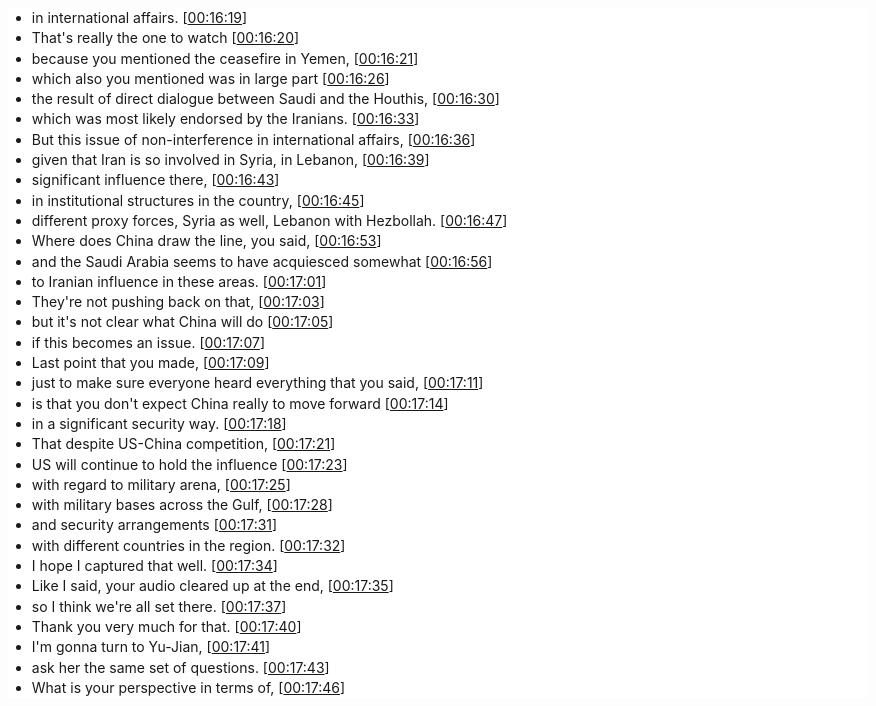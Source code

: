 *  in international affairs. [[00:16:19](https://www.youtube.com/watch?v=mZj_8wG-xdw&t=979.34s)]
*  That's really the one to watch [[00:16:20](https://www.youtube.com/watch?v=mZj_8wG-xdw&t=980.5s)]
*  because you mentioned the ceasefire in Yemen, [[00:16:21](https://www.youtube.com/watch?v=mZj_8wG-xdw&t=981.8199999999999s)]
*  which also you mentioned was in large part [[00:16:26](https://www.youtube.com/watch?v=mZj_8wG-xdw&t=986.86s)]
*  the result of direct dialogue between Saudi and the Houthis, [[00:16:30](https://www.youtube.com/watch?v=mZj_8wG-xdw&t=990.62s)]
*  which was most likely endorsed by the Iranians. [[00:16:33](https://www.youtube.com/watch?v=mZj_8wG-xdw&t=993.5s)]
*  But this issue of non-interference in international affairs, [[00:16:36](https://www.youtube.com/watch?v=mZj_8wG-xdw&t=996.26s)]
*  given that Iran is so involved in Syria, in Lebanon, [[00:16:39](https://www.youtube.com/watch?v=mZj_8wG-xdw&t=999.74s)]
*  significant influence there, [[00:16:43](https://www.youtube.com/watch?v=mZj_8wG-xdw&t=1003.38s)]
*  in institutional structures in the country, [[00:16:45](https://www.youtube.com/watch?v=mZj_8wG-xdw&t=1005.18s)]
*  different proxy forces, Syria as well, Lebanon with Hezbollah. [[00:16:47](https://www.youtube.com/watch?v=mZj_8wG-xdw&t=1007.6999999999999s)]
*  Where does China draw the line, you said, [[00:16:53](https://www.youtube.com/watch?v=mZj_8wG-xdw&t=1013.7s)]
*  and the Saudi Arabia seems to have acquiesced somewhat [[00:16:56](https://www.youtube.com/watch?v=mZj_8wG-xdw&t=1016.7800000000001s)]
*  to Iranian influence in these areas. [[00:17:01](https://www.youtube.com/watch?v=mZj_8wG-xdw&t=1021.7800000000001s)]
*  They're not pushing back on that, [[00:17:03](https://www.youtube.com/watch?v=mZj_8wG-xdw&t=1023.5400000000001s)]
*  but it's not clear what China will do [[00:17:05](https://www.youtube.com/watch?v=mZj_8wG-xdw&t=1025.38s)]
*  if this becomes an issue. [[00:17:07](https://www.youtube.com/watch?v=mZj_8wG-xdw&t=1027.42s)]
*  Last point that you made, [[00:17:09](https://www.youtube.com/watch?v=mZj_8wG-xdw&t=1029.98s)]
*  just to make sure everyone heard everything that you said, [[00:17:11](https://www.youtube.com/watch?v=mZj_8wG-xdw&t=1031.7s)]
*  is that you don't expect China really to move forward [[00:17:14](https://www.youtube.com/watch?v=mZj_8wG-xdw&t=1034.14s)]
*  in a significant security way. [[00:17:18](https://www.youtube.com/watch?v=mZj_8wG-xdw&t=1038.7s)]
*  That despite US-China competition, [[00:17:21](https://www.youtube.com/watch?v=mZj_8wG-xdw&t=1041.6599999999999s)]
*  US will continue to hold the influence [[00:17:23](https://www.youtube.com/watch?v=mZj_8wG-xdw&t=1043.8999999999999s)]
*  with regard to military arena, [[00:17:25](https://www.youtube.com/watch?v=mZj_8wG-xdw&t=1045.74s)]
*  with military bases across the Gulf, [[00:17:28](https://www.youtube.com/watch?v=mZj_8wG-xdw&t=1048.34s)]
*  and security arrangements [[00:17:31](https://www.youtube.com/watch?v=mZj_8wG-xdw&t=1051.62s)]
*  with different countries in the region. [[00:17:32](https://www.youtube.com/watch?v=mZj_8wG-xdw&t=1052.86s)]
*  I hope I captured that well. [[00:17:34](https://www.youtube.com/watch?v=mZj_8wG-xdw&t=1054.06s)]
*  Like I said, your audio cleared up at the end, [[00:17:35](https://www.youtube.com/watch?v=mZj_8wG-xdw&t=1055.86s)]
*  so I think we're all set there. [[00:17:37](https://www.youtube.com/watch?v=mZj_8wG-xdw&t=1057.98s)]
*  Thank you very much for that. [[00:17:40](https://www.youtube.com/watch?v=mZj_8wG-xdw&t=1060.06s)]
*  I'm gonna turn to Yu-Jian, [[00:17:41](https://www.youtube.com/watch?v=mZj_8wG-xdw&t=1061.46s)]
*  ask her the same set of questions. [[00:17:43](https://www.youtube.com/watch?v=mZj_8wG-xdw&t=1063.3799999999999s)]
*  What is your perspective in terms of, [[00:17:46](https://www.youtube.com/watch?v=mZj_8wG-xdw&t=1066.58s)]